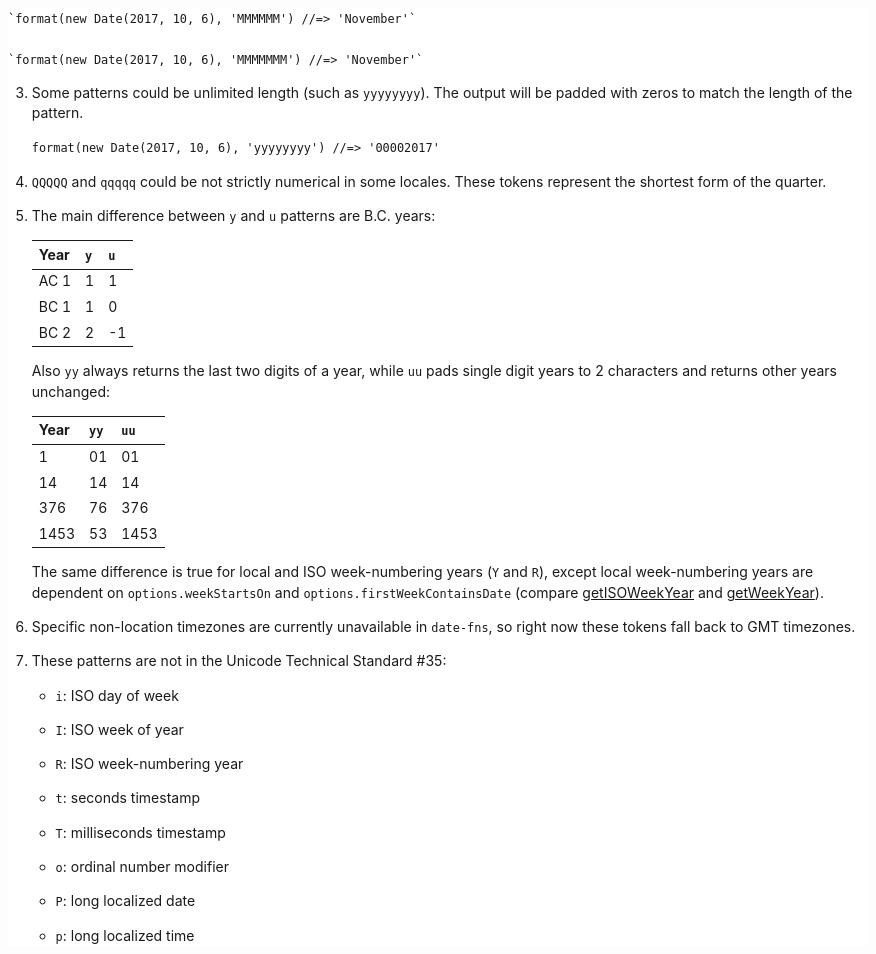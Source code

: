     `format(new Date(2017, 10, 6), 'MMMMMM') //=> 'November'`
    
    `format(new Date(2017, 10, 6), 'MMMMMMM') //=> 'November'`
    
3.  Some patterns could be unlimited length (such as `yyyyyyyy`). The output will be padded with zeros to match the length of the pattern.
    
    `format(new Date(2017, 10, 6), 'yyyyyyyy') //=> '00002017'`
    
4.  `QQQQQ` and `qqqqq` could be not strictly numerical in some locales. These tokens represent the shortest form of the quarter.
    
5.  The main difference between `y` and `u` patterns are B.C. years:
    
    | Year | `y` | `u` |
    | --- | --- | --- |
    | AC 1 | 1 | 1 |
    | BC 1 | 1 | 0 |
    | BC 2 | 2 | \-1 |
    
    Also `yy` always returns the last two digits of a year, while `uu` pads single digit years to 2 characters and returns other years unchanged:
    
    | Year | `yy` | `uu` |
    | --- | --- | --- |
    | 1 | 01 | 01 |
    | 14 | 14 | 14 |
    | 376 | 76 | 376 |
    | 1453 | 53 | 1453 |
    
    The same difference is true for local and ISO week-numbering years (`Y` and `R`), except local week-numbering years are dependent on `options.weekStartsOn` and `options.firstWeekContainsDate` (compare [getISOWeekYear](https://date-fns.org/v2.30.0/docs/getISOWeekYear) and [getWeekYear](https://date-fns.org/v2.30.0/docs/getWeekYear)).
    
6.  Specific non-location timezones are currently unavailable in `date-fns`, so right now these tokens fall back to GMT timezones.
    
7.  These patterns are not in the Unicode Technical Standard #35:
    
    -   `i`: ISO day of week
        
    -   `I`: ISO week of year
        
    -   `R`: ISO week-numbering year
        
    -   `t`: seconds timestamp
        
    -   `T`: milliseconds timestamp
        
    -   `o`: ordinal number modifier
        
    -   `P`: long localized date
        
    -   `p`: long localized time
        